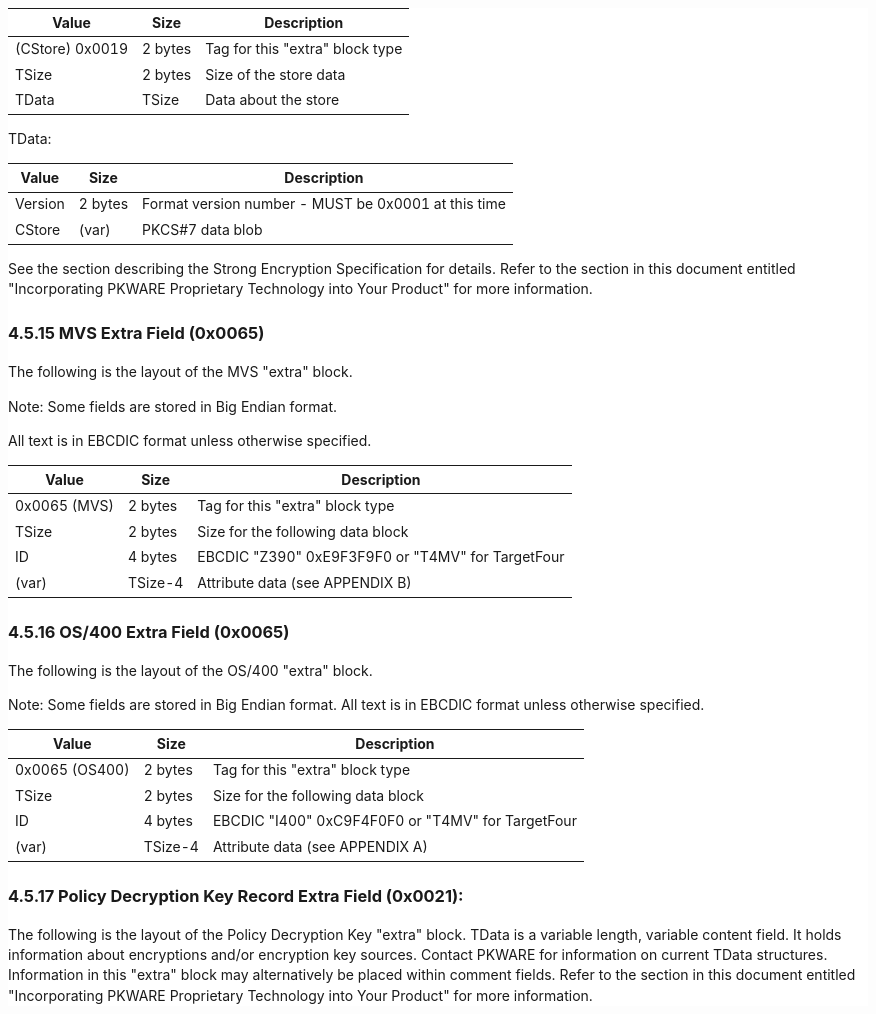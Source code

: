 Value           | Size    | Description
-----           | ----    | -----------
(CStore) 0x0019 | 2 bytes | Tag for this "extra" block type
TSize           | 2 bytes | Size of the store data
TData           | TSize   | Data about the store

TData:

Value   | Size    | Description
-----   | ----    | -----------
Version | 2 bytes | Format version number - MUST be 0x0001 at this time
CStore  | (var)   | PKCS#7 data blob

See the section describing the Strong Encryption Specification for details.
Refer to the section in this document entitled "Incorporating PKWARE Proprietary
Technology into Your Product" for more information.

### 4.5.15 MVS Extra Field (0x0065)

The following is the layout of the MVS "extra" block.

Note: Some fields are stored in Big Endian format.

All text is in EBCDIC format unless otherwise specified.

Value        | Size    | Description
-----        | ----    | -----------
0x0065 (MVS) | 2 bytes | Tag for this "extra" block type
TSize        | 2 bytes | Size for the following data block
ID           | 4 bytes | EBCDIC "Z390" 0xE9F3F9F0 or "T4MV" for TargetFour
(var)        | TSize-4 | Attribute data (see APPENDIX B)


### 4.5.16 OS/400 Extra Field (0x0065)

The following is the layout of the OS/400 "extra" block.

Note: Some fields are stored in Big Endian format. All text is in EBCDIC format
unless otherwise specified.

Value          | Size    | Description
-----          | ----    | -----------
0x0065 (OS400) | 2 bytes | Tag for this "extra" block type
TSize          | 2 bytes | Size for the following data block
ID             | 4 bytes | EBCDIC "I400" 0xC9F4F0F0 or "T4MV" for TargetFour
(var)          | TSize-4 | Attribute data (see APPENDIX A)

### 4.5.17 Policy Decryption Key Record Extra Field (0x0021):

The following is the layout of the Policy Decryption Key "extra" block. TData is
a variable length, variable content field.  It holds information about
encryptions and/or encryption key sources. Contact PKWARE for information on
current TData structures. Information in this "extra" block may alternatively be
placed within comment fields.  Refer to the section in this document entitled
"Incorporating PKWARE Proprietary Technology into Your Product" for more
information.
